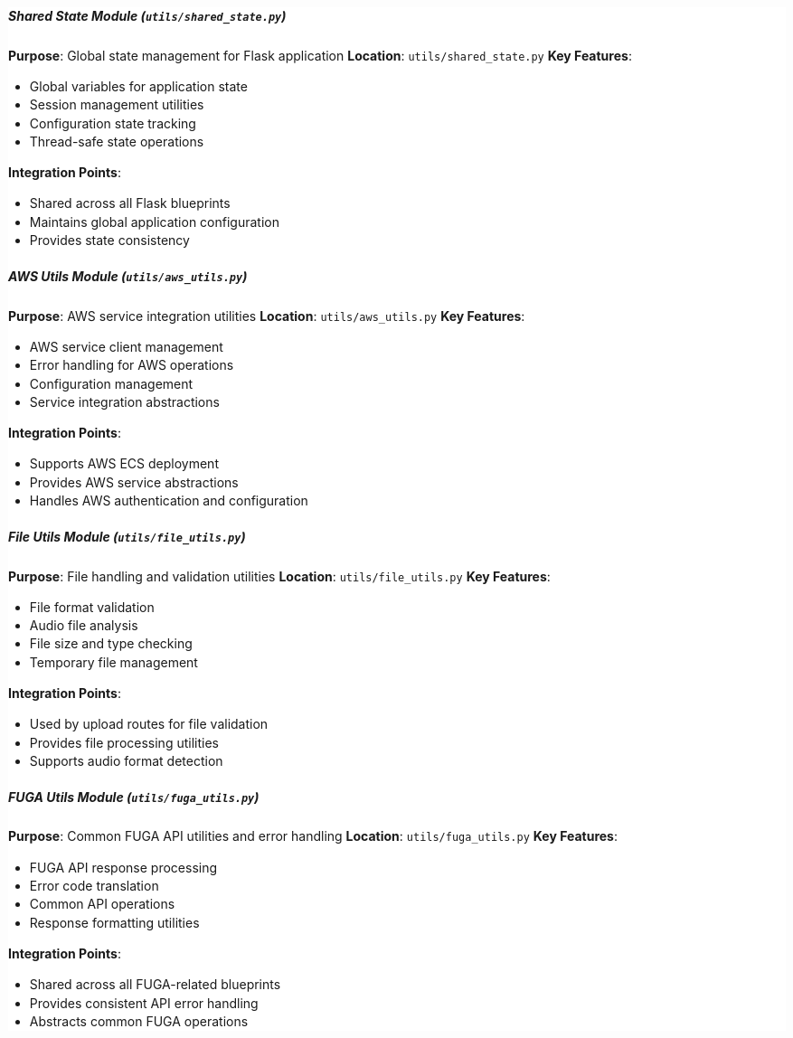 ##### Shared State Module (`utils/shared_state.py`)
**Purpose**: Global state management for Flask application
**Location**: `utils/shared_state.py`
**Key Features**:
- Global variables for application state
- Session management utilities
- Configuration state tracking
- Thread-safe state operations

**Integration Points**:
- Shared across all Flask blueprints
- Maintains global application configuration
- Provides state consistency

##### AWS Utils Module (`utils/aws_utils.py`)
**Purpose**: AWS service integration utilities
**Location**: `utils/aws_utils.py`
**Key Features**:
- AWS service client management
- Error handling for AWS operations
- Configuration management
- Service integration abstractions

**Integration Points**:
- Supports AWS ECS deployment
- Provides AWS service abstractions
- Handles AWS authentication and configuration

##### File Utils Module (`utils/file_utils.py`)
**Purpose**: File handling and validation utilities
**Location**: `utils/file_utils.py`
**Key Features**:
- File format validation
- Audio file analysis
- File size and type checking
- Temporary file management

**Integration Points**:
- Used by upload routes for file validation
- Provides file processing utilities
- Supports audio format detection

##### FUGA Utils Module (`utils/fuga_utils.py`)
**Purpose**: Common FUGA API utilities and error handling
**Location**: `utils/fuga_utils.py`
**Key Features**:
- FUGA API response processing
- Error code translation
- Common API operations
- Response formatting utilities

**Integration Points**:
- Shared across all FUGA-related blueprints
- Provides consistent API error handling
- Abstracts common FUGA operations
